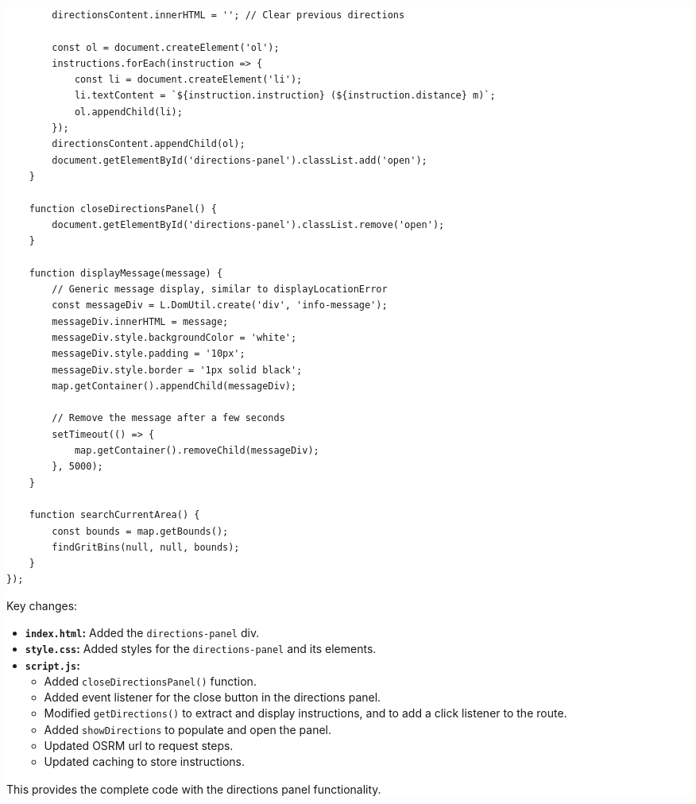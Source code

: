 ```
        directionsContent.innerHTML = ''; // Clear previous directions

        const ol = document.createElement('ol');
        instructions.forEach(instruction => {
            const li = document.createElement('li');
            li.textContent = `${instruction.instruction} (${instruction.distance} m)`;
            ol.appendChild(li);
        });
        directionsContent.appendChild(ol);
        document.getElementById('directions-panel').classList.add('open');
    }

    function closeDirectionsPanel() {
        document.getElementById('directions-panel').classList.remove('open');
    }

    function displayMessage(message) {
        // Generic message display, similar to displayLocationError
        const messageDiv = L.DomUtil.create('div', 'info-message');
        messageDiv.innerHTML = message;
        messageDiv.style.backgroundColor = 'white';
        messageDiv.style.padding = '10px';
        messageDiv.style.border = '1px solid black';
        map.getContainer().appendChild(messageDiv);

        // Remove the message after a few seconds
        setTimeout(() => {
            map.getContainer().removeChild(messageDiv);
        }, 5000);
    }

    function searchCurrentArea() {
        const bounds = map.getBounds();
        findGritBins(null, null, bounds);
    }
});
```

Key changes:

*   **`index.html`:** Added the `directions-panel` div.
*   **`style.css`:** Added styles for the `directions-panel` and its elements.
*   **`script.js`:**
    *   Added `closeDirectionsPanel()` function.
    *   Added event listener for the close button in the directions panel.
    *   Modified `getDirections()` to extract and display instructions, and to add a click listener to the route.
    *   Added `showDirections` to populate and open the panel.
    *   Updated OSRM url to request steps.
    *   Updated caching to store instructions.

This provides the complete code with the directions panel functionality.
